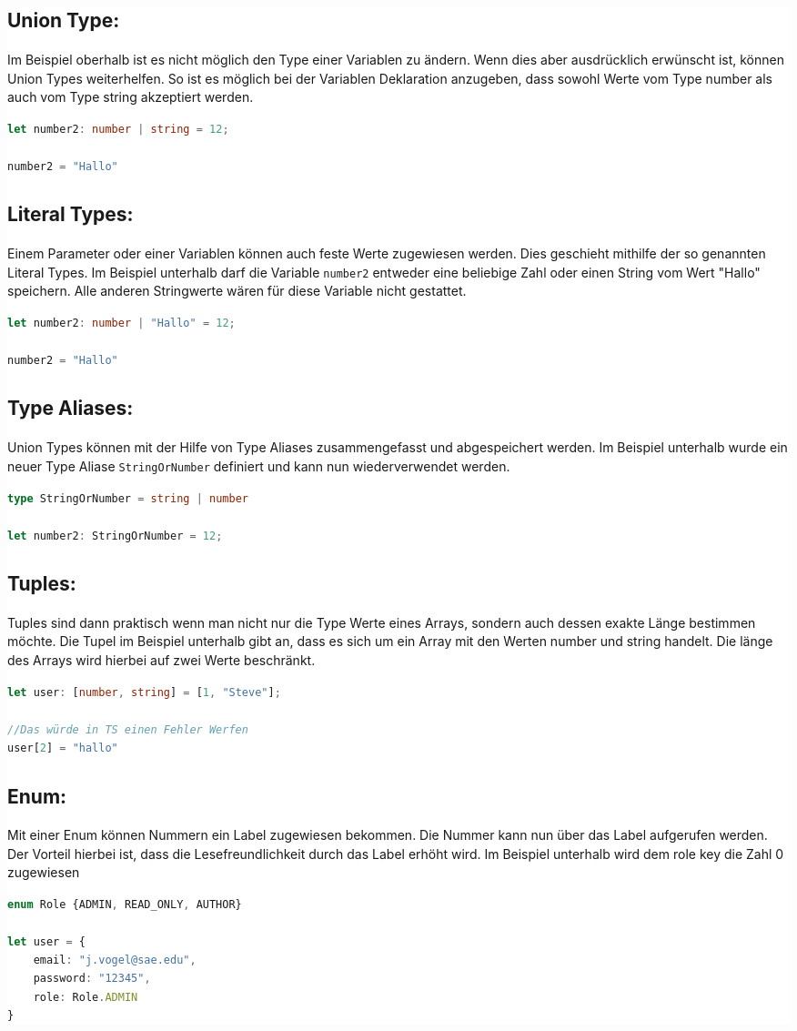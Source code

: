 ## Union Type:
Im Beispiel oberhalb ist es nicht möglich den Type einer Variablen zu ändern. Wenn dies aber ausdrücklich erwünscht ist, können Union Types weiterhelfen. So ist es möglich bei der Variablen Deklaration anzugeben, dass sowohl Werte vom Type number als auch vom Type string akzeptiert werden. 
```typescript
let number2: number | string = 12;

number2 = "Hallo"
```
## Literal Types:
Einem Parameter oder einer Variablen können auch feste Werte zugewiesen werden. Dies geschieht mithilfe der so genannten Literal Types. Im Beispiel unterhalb darf die Variable ``number2`` entweder eine beliebige Zahl oder einen String vom Wert "Hallo" speichern. Alle anderen Stringwerte wären für diese Variable nicht gestattet.
```typescript
let number2: number | "Hallo" = 12;

number2 = "Hallo"
```
## Type Aliases:
Union Types können mit der Hilfe von Type Aliases zusammengefasst und abgespeichert werden. Im Beispiel unterhalb wurde ein neuer Type Aliase ``StringOrNumber`` definiert und kann nun wiederverwendet werden.
```typescript
type StringOrNumber = string | number

let number2: StringOrNumber = 12;
```
## Tuples:
Tuples sind dann praktisch wenn man nicht nur die Type Werte eines Arrays, sondern auch dessen exakte Länge bestimmen möchte.
Die Tupel im Beispiel unterhalb gibt an, dass es sich um ein Array mit den Werten number und string handelt. Die länge des Arrays wird hierbei auf zwei Werte beschränkt.
```typescript
let user: [number, string] = [1, "Steve"];

//Das würde in TS einen Fehler Werfen
user[2] = "hallo"
```
## Enum:
Mit einer Enum können Nummern ein Label zugewiesen bekommen.
Die Nummer kann nun über das Label aufgerufen werden. Der Vorteil hierbei ist, dass die Lesefreundlichkeit durch das Label erhöht wird. Im Beispiel unterhalb wird dem role key die Zahl 0 zugewiesen
```typescript
enum Role {ADMIN, READ_ONLY, AUTHOR}

let user = {
    email: "j.vogel@sae.edu",
    password: "12345",
    role: Role.ADMIN
}
```
